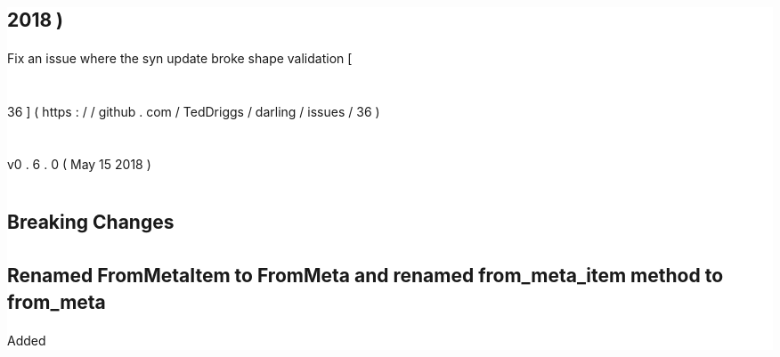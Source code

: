 2018
)
-
Fix
an
issue
where
the
syn
update
broke
shape
validation
[
#
36
]
(
https
:
/
/
github
.
com
/
TedDriggs
/
darling
/
issues
/
36
)
#
#
v0
.
6
.
0
(
May
15
2018
)
#
#
#
Breaking
Changes
-
Renamed
FromMetaItem
to
FromMeta
and
renamed
from_meta_item
method
to
from_meta
-
Added